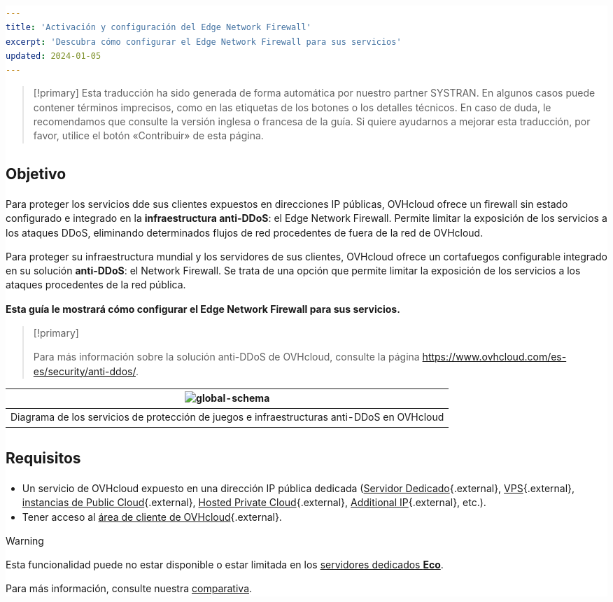 ```yaml
---
title: 'Activación y configuración del Edge Network Firewall'
excerpt: 'Descubra cómo configurar el Edge Network Firewall para sus servicios'
updated: 2024-01-05
---
```


> [!primary]
> Esta traducción ha sido generada de forma automática por nuestro partner SYSTRAN. En algunos casos puede contener términos imprecisos, como en las etiquetas de los botones o los detalles técnicos. En caso de duda, le recomendamos que consulte la versión inglesa o francesa de la guía. Si quiere ayudarnos a mejorar esta traducción, por favor, utilice el botón «Contribuir» de esta página.
>

## Objetivo

Para proteger los servicios dde sus clientes expuestos en direcciones IP públicas, OVHcloud ofrece un firewall sin estado configurado e integrado en la **infraestructura anti-DDoS**: el Edge Network Firewall. Permite limitar la exposición de los servicios a los ataques DDoS, eliminando determinados flujos de red procedentes de fuera de la red de OVHcloud.

Para proteger su infraestructura mundial y los servidores de sus clientes, OVHcloud ofrece un cortafuegos configurable integrado en su solución **anti-DDoS**: el Network Firewall. Se trata de una opción que permite limitar la exposición de los servicios a los ataques procedentes de la red pública.

**Esta guía le mostrará cómo configurar el Edge Network Firewall para sus servicios.**

> [!primary]
>
> Para más información sobre la solución anti-DDoS de OVHcloud, consulte la página <https://www.ovhcloud.com/es-es/security/anti-ddos/>.
> 

| ![global-schema](images/global_schema.png) |
|:--:|
| Diagrama de los servicios de protección de juegos e infraestructuras anti-DDoS en OVHcloud |

## Requisitos

- Un servicio de OVHcloud expuesto en una dirección IP pública dedicada ([Servidor Dedicado](https://www.ovhcloud.com/es-es/bare-metal/){.external}, [VPS](https://www.ovhcloud.com/es-es/vps/){.external}, [instancias de Public Cloud](https://www.ovhcloud.com/es-es/public-cloud/){.external}, [Hosted Private Cloud](https://www.ovhcloud.com/es-es/enterprise/products/hosted-private-cloud/){.external}, [Additional IP](https://www.ovhcloud.com/es-es/bare-metal/ip/){.external}, etc.).
- Tener acceso al [área de cliente de OVHcloud](/links/manager){.external}.

> [!warning]
> Esta funcionalidad puede no estar disponible o estar limitada en los [servidores dedicados **Eco**](https://eco.ovhcloud.com/es-es/about/).
>
> Para más información, consulte nuestra [comparativa](https://eco.ovhcloud.com/es-es/compare/).
